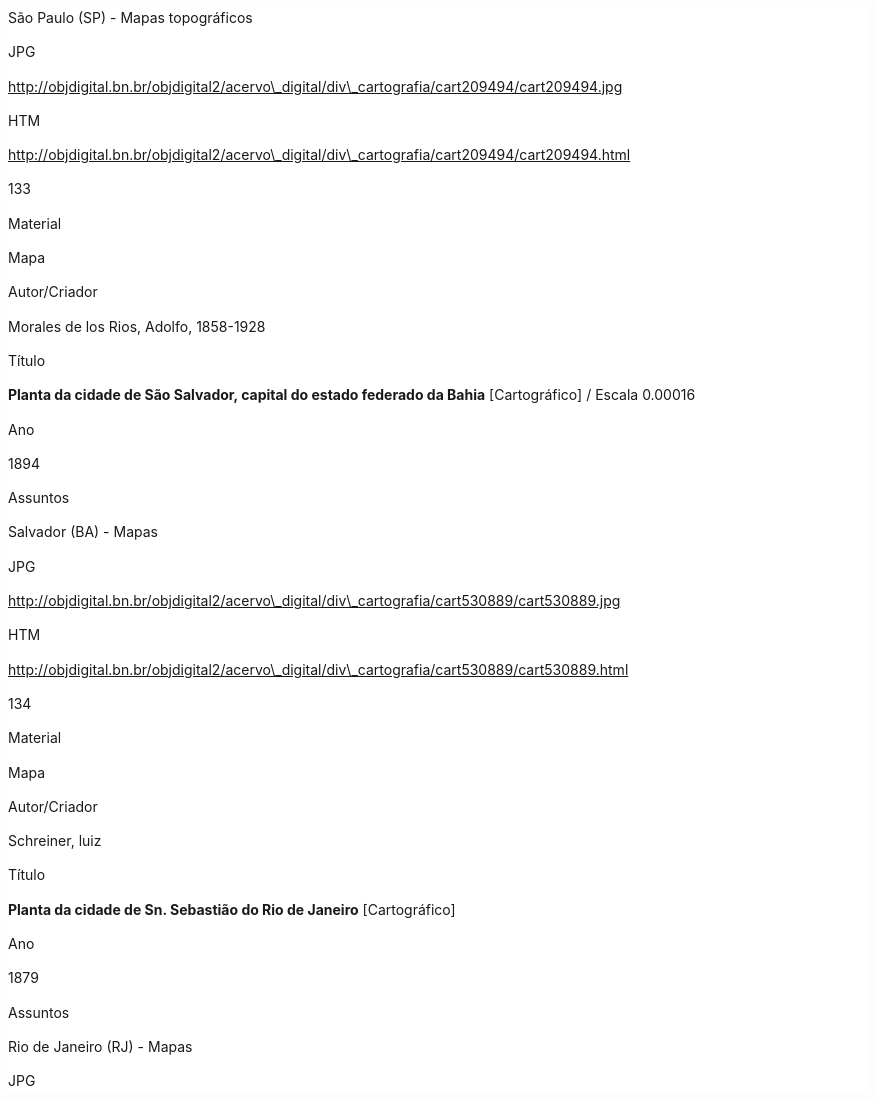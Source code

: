 São Paulo (SP) - Mapas topográficos

JPG

http://objdigital.bn.br/objdigital2/acervo\_digital/div\_cartografia/cart209494/cart209494.jpg

HTM

http://objdigital.bn.br/objdigital2/acervo\_digital/div\_cartografia/cart209494/cart209494.html

133

Material

Mapa

Autor/Criador

Morales de los Rios, Adolfo, 1858-1928

Título

**Planta da cidade de São Salvador, capital do estado federado da
Bahia** \[Cartográfico\] / Escala 0.00016

Ano

1894

Assuntos

Salvador (BA) - Mapas

JPG

http://objdigital.bn.br/objdigital2/acervo\_digital/div\_cartografia/cart530889/cart530889.jpg

HTM

http://objdigital.bn.br/objdigital2/acervo\_digital/div\_cartografia/cart530889/cart530889.html

134

Material

Mapa

Autor/Criador

Schreiner, luiz

Título

**Planta da cidade de Sn. Sebastião do Rio de Janeiro** \[Cartográfico\]

Ano

1879

Assuntos

Rio de Janeiro (RJ) - Mapas

JPG
